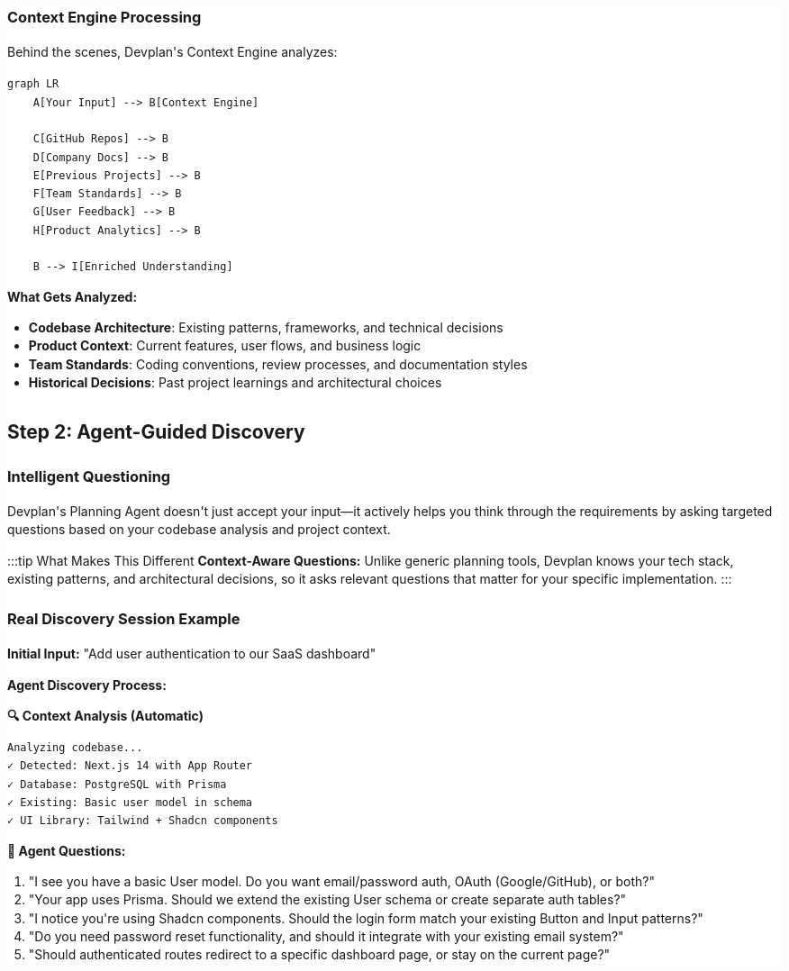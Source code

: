 ### Context Engine Processing

Behind the scenes, Devplan's Context Engine analyzes:

```mermaid
graph LR
    A[Your Input] --> B[Context Engine]

    C[GitHub Repos] --> B
    D[Company Docs] --> B
    E[Previous Projects] --> B
    F[Team Standards] --> B
    G[User Feedback] --> B
    H[Product Analytics] --> B

    B --> I[Enriched Understanding]
```

**What Gets Analyzed:**
- **Codebase Architecture**: Existing patterns, frameworks, and technical decisions
- **Product Context**: Current features, user flows, and business logic
- **Team Standards**: Coding conventions, review processes, and documentation styles
- **Historical Decisions**: Past project learnings and architectural choices

## Step 2: Agent-Guided Discovery

### Intelligent Questioning
Devplan's Planning Agent doesn't just accept your input—it actively helps you think through the requirements by asking targeted questions based on your codebase analysis and project context.

:::tip What Makes This Different
**Context-Aware Questions:** Unlike generic planning tools, Devplan knows your tech stack, existing patterns, and architectural decisions, so it asks relevant questions that matter for your specific implementation.
:::

### Real Discovery Session Example

**Initial Input:** "Add user authentication to our SaaS dashboard"

**Agent Discovery Process:**

**🔍 Context Analysis (Automatic)**
```
Analyzing codebase...
✓ Detected: Next.js 14 with App Router
✓ Database: PostgreSQL with Prisma
✓ Existing: Basic user model in schema
✓ UI Library: Tailwind + Shadcn components
```

**🤖 Agent Questions:**
1. "I see you have a basic User model. Do you want email/password auth, OAuth (Google/GitHub), or both?"
2. "Your app uses Prisma. Should we extend the existing User schema or create separate auth tables?"
3. "I notice you're using Shadcn components. Should the login form match your existing Button and Input patterns?"
4. "Do you need password reset functionality, and should it integrate with your existing email system?"
5. "Should authenticated routes redirect to a specific dashboard page, or stay on the current page?"
